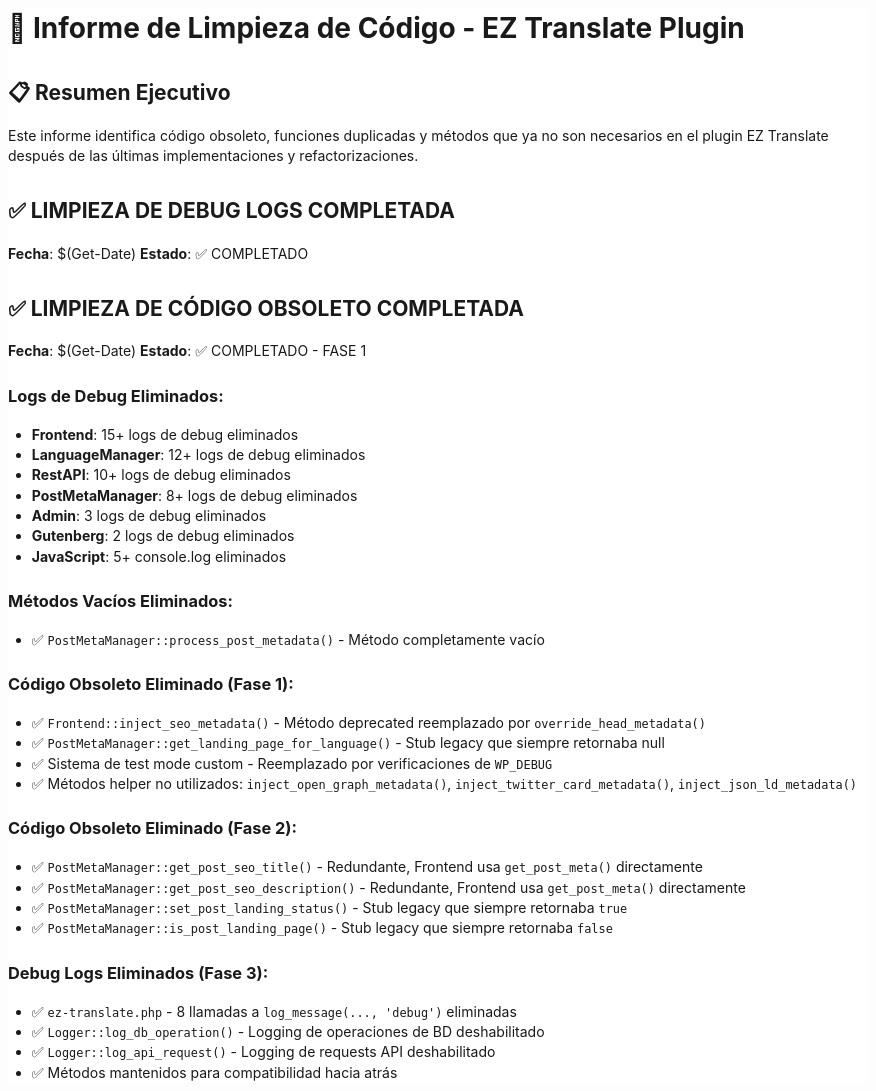 # 🧹 Informe de Limpieza de Código - EZ Translate Plugin

## 📋 Resumen Ejecutivo

Este informe identifica código obsoleto, funciones duplicadas y métodos que ya no son necesarios en el plugin EZ Translate después de las últimas implementaciones y refactorizaciones.

## ✅ LIMPIEZA DE DEBUG LOGS COMPLETADA

**Fecha**: $(Get-Date)
**Estado**: ✅ COMPLETADO

## ✅ LIMPIEZA DE CÓDIGO OBSOLETO COMPLETADA

**Fecha**: $(Get-Date)
**Estado**: ✅ COMPLETADO - FASE 1

### Logs de Debug Eliminados:
- **Frontend**: 15+ logs de debug eliminados
- **LanguageManager**: 12+ logs de debug eliminados
- **RestAPI**: 10+ logs de debug eliminados
- **PostMetaManager**: 8+ logs de debug eliminados
- **Admin**: 3 logs de debug eliminados
- **Gutenberg**: 2 logs de debug eliminados
- **JavaScript**: 5+ console.log eliminados

### Métodos Vacíos Eliminados:
- ✅ `PostMetaManager::process_post_metadata()` - Método completamente vacío

### Código Obsoleto Eliminado (Fase 1):
- ✅ `Frontend::inject_seo_metadata()` - Método deprecated reemplazado por `override_head_metadata()`
- ✅ `PostMetaManager::get_landing_page_for_language()` - Stub legacy que siempre retornaba null
- ✅ Sistema de test mode custom - Reemplazado por verificaciones de `WP_DEBUG`
- ✅ Métodos helper no utilizados: `inject_open_graph_metadata()`, `inject_twitter_card_metadata()`, `inject_json_ld_metadata()`

### Código Obsoleto Eliminado (Fase 2):
- ✅ `PostMetaManager::get_post_seo_title()` - Redundante, Frontend usa `get_post_meta()` directamente
- ✅ `PostMetaManager::get_post_seo_description()` - Redundante, Frontend usa `get_post_meta()` directamente
- ✅ `PostMetaManager::set_post_landing_status()` - Stub legacy que siempre retornaba `true`
- ✅ `PostMetaManager::is_post_landing_page()` - Stub legacy que siempre retornaba `false`

### Debug Logs Eliminados (Fase 3):
- ✅ `ez-translate.php` - 8 llamadas a `log_message(..., 'debug')` eliminadas
- ✅ `Logger::log_db_operation()` - Logging de operaciones de BD deshabilitado
- ✅ `Logger::log_api_request()` - Logging de requests API deshabilitado
- ✅ Métodos mantenidos para compatibilidad hacia atrás
